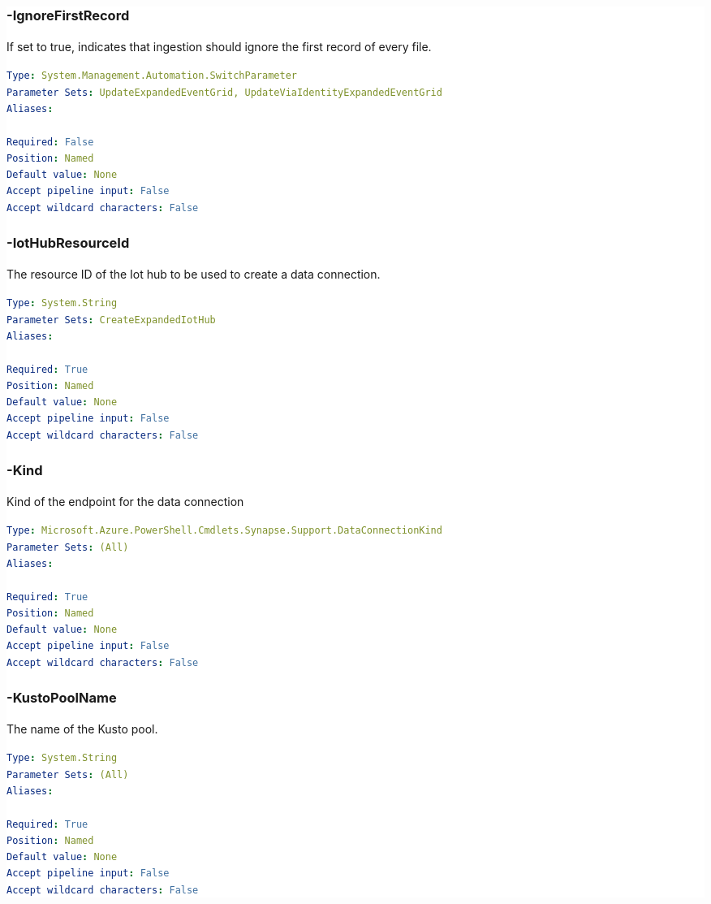 ### -IgnoreFirstRecord
If set to true, indicates that ingestion should ignore the first record of every file.

```yaml
Type: System.Management.Automation.SwitchParameter
Parameter Sets: UpdateExpandedEventGrid, UpdateViaIdentityExpandedEventGrid
Aliases:

Required: False
Position: Named
Default value: None
Accept pipeline input: False
Accept wildcard characters: False
```

### -IotHubResourceId
The resource ID of the Iot hub to be used to create a data connection.

```yaml
Type: System.String
Parameter Sets: CreateExpandedIotHub
Aliases:

Required: True
Position: Named
Default value: None
Accept pipeline input: False
Accept wildcard characters: False
```

### -Kind
Kind of the endpoint for the data connection

```yaml
Type: Microsoft.Azure.PowerShell.Cmdlets.Synapse.Support.DataConnectionKind
Parameter Sets: (All)
Aliases:

Required: True
Position: Named
Default value: None
Accept pipeline input: False
Accept wildcard characters: False
```

### -KustoPoolName
The name of the Kusto pool.

```yaml
Type: System.String
Parameter Sets: (All)
Aliases:

Required: True
Position: Named
Default value: None
Accept pipeline input: False
Accept wildcard characters: False
```
